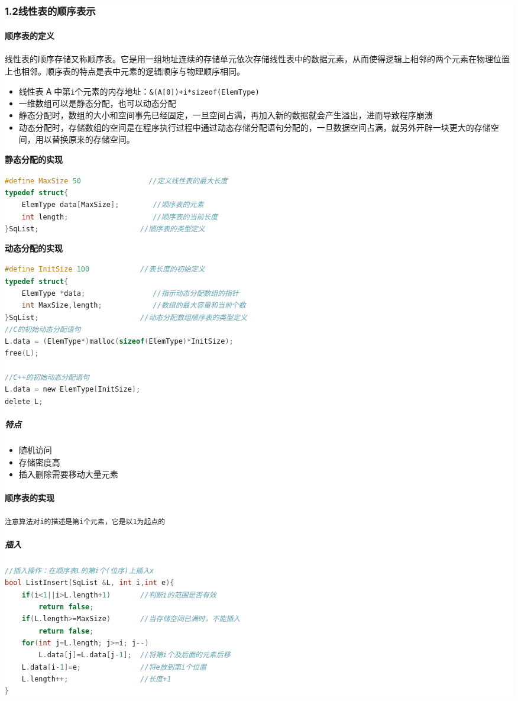 ### 1.2线性表的顺序表示

#### 顺序表的定义

线性表的顺序存储又称顺序表。它是用一组地址连续的存储单元依次存储线性表中的数据元素，从而使得逻辑上相邻的两个元素在物理位置上也相邻。顺序表的特点是表中元素的逻辑顺序与物理顺序相同。

* 线性表 A 中第`i`个元素的内存地址：`&(A[0])+i*sizeof(ElemType)`
* 一维数组可以是静态分配，也可以动态分配
* 静态分配时，数组的大小和空间事先已经固定，一旦空间占满，再加入新的数据就会产生溢出，进而导致程序崩溃
* 动态分配时，存储数组的空间是在程序执行过程中通过动态存储分配语句分配的，一旦数据空间占满，就另外开辟一块更大的存储空间，用以替换原来的存储空间。

**静态分配的实现**

```c
#define MaxSize 50                //定义线性表的最大长度
typedef struct{
    ElemType data[MaxSize];        //顺序表的元素
    int length;                    //顺序表的当前长度
}SqList;                        //顺序表的类型定义
```

**动态分配的实现**

```c
#define InitSize 100            //表长度的初始定义
typedef struct{                
    ElemType *data;                //指示动态分配数组的指针
    int MaxSize,length;            //数组的最大容量和当前个数
}SqList;                        //动态分配数组顺序表的类型定义
//C的初始动态分配语句
L.data = (ElemType*)malloc(sizeof(ElemType)*InitSize);
free(L);

//C++的初始动态分配语句
L.data = new ElemType[InitSize];
delete L;
```

##### 特点

* 随机访问
* 存储密度高
* 插入删除需要移动大量元素

#### 顺序表的实现

`注意算法对i的描述是第i个元素，它是以1为起点的`

##### 插入

```c
//插入操作：在顺序表L的第i个(位序)上插入x
bool ListInsert(SqList &L, int i,int e){
    if(i<1||i>L.length+1)		//判断i的范围是否有效
        return false;
    if(L.length>=MaxSize)		//当存储空间已满时，不能插入
        return false;
    for(int j=L.length; j>=i; j--)
        L.data[j]=L.data[j-1];  //将第i个及后面的元素后移
    L.data[i-1]=e;				//将e放到第i个位置
    L.length++;                 //长度+1
}
```
